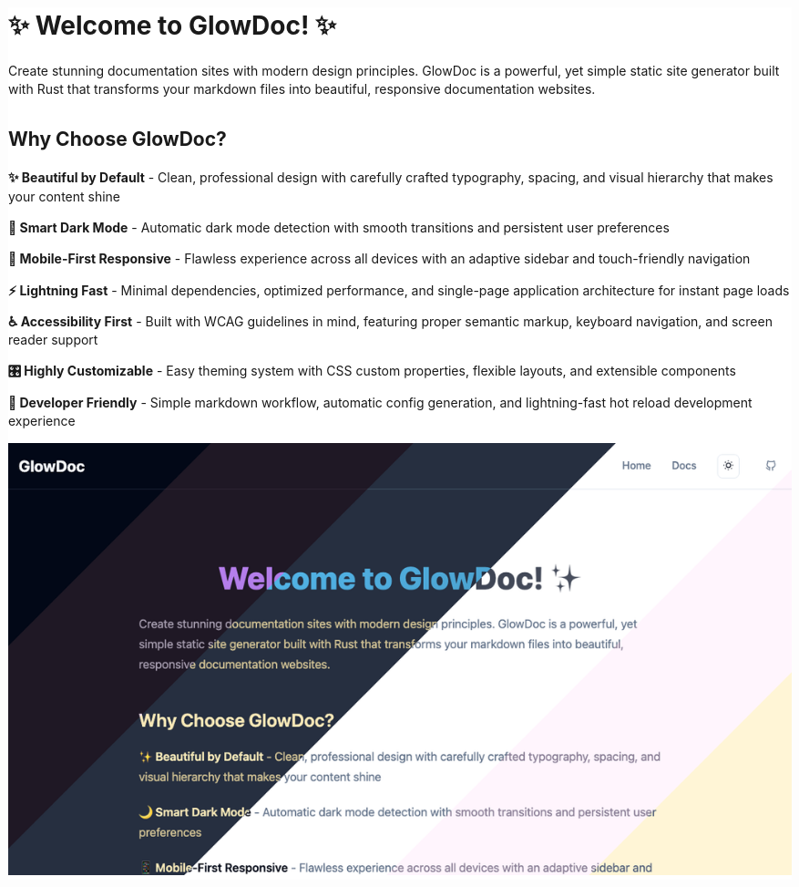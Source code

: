 # ✨ Welcome to GlowDoc! ✨

Create stunning documentation sites with modern design principles. GlowDoc is a powerful, yet simple static site generator built with Rust that transforms your markdown files into beautiful, responsive documentation websites.

## Why Choose GlowDoc?

**✨ Beautiful by Default** - Clean, professional design with carefully crafted typography, spacing, and visual hierarchy that makes your content shine

**🌙 Smart Dark Mode** - Automatic dark mode detection with smooth transitions and persistent user preferences

**📱 Mobile-First Responsive** - Flawless experience across all devices with an adaptive sidebar and touch-friendly navigation

**⚡ Lightning Fast** - Minimal dependencies, optimized performance, and single-page application architecture for instant page loads

**♿ Accessibility First** - Built with WCAG guidelines in mind, featuring proper semantic markup, keyboard navigation, and screen reader support

**🎛️ Highly Customizable** - Easy theming system with CSS custom properties, flexible layouts, and extensible components

**🔧 Developer Friendly** - Simple markdown workflow, automatic config generation, and lightning-fast hot reload development experience

<img src="docs/diagonal_comparison.png" width=100%/>
